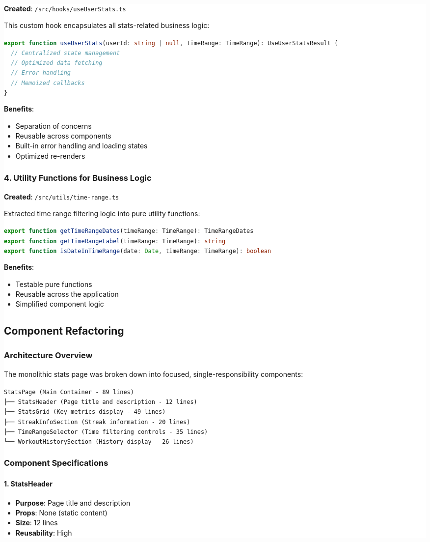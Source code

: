 **Created**: `/src/hooks/useUserStats.ts`

This custom hook encapsulates all stats-related business logic:

```typescript
export function useUserStats(userId: string | null, timeRange: TimeRange): UseUserStatsResult {
  // Centralized state management
  // Optimized data fetching
  // Error handling
  // Memoized callbacks
}
```

**Benefits**:
- Separation of concerns
- Reusable across components
- Built-in error handling and loading states
- Optimized re-renders

### 4. Utility Functions for Business Logic

**Created**: `/src/utils/time-range.ts`

Extracted time range filtering logic into pure utility functions:

```typescript
export function getTimeRangeDates(timeRange: TimeRange): TimeRangeDates
export function getTimeRangeLabel(timeRange: TimeRange): string
export function isDateInTimeRange(date: Date, timeRange: TimeRange): boolean
```

**Benefits**:
- Testable pure functions
- Reusable across the application
- Simplified component logic

## Component Refactoring

### Architecture Overview

The monolithic stats page was broken down into focused, single-responsibility components:

```
StatsPage (Main Container - 89 lines)
├── StatsHeader (Page title and description - 12 lines)
├── StatsGrid (Key metrics display - 49 lines)  
├── StreakInfoSection (Streak information - 20 lines)
├── TimeRangeSelector (Time filtering controls - 35 lines)
└── WorkoutHistorySection (History display - 26 lines)
```

### Component Specifications

#### 1. StatsHeader
- **Purpose**: Page title and description
- **Props**: None (static content)
- **Size**: 12 lines
- **Reusability**: High
